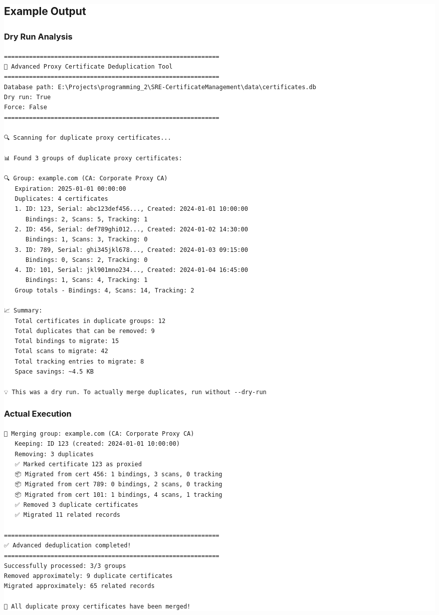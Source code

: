 ## Example Output

### Dry Run Analysis
```
============================================================
🔧 Advanced Proxy Certificate Deduplication Tool
============================================================
Database path: E:\Projects\programming_2\SRE-CertificateManagement\data\certificates.db
Dry run: True
Force: False
============================================================

🔍 Scanning for duplicate proxy certificates...

📊 Found 3 groups of duplicate proxy certificates:

🔍 Group: example.com (CA: Corporate Proxy CA)
   Expiration: 2025-01-01 00:00:00
   Duplicates: 4 certificates
   1. ID: 123, Serial: abc123def456..., Created: 2024-01-01 10:00:00
      Bindings: 2, Scans: 5, Tracking: 1
   2. ID: 456, Serial: def789ghi012..., Created: 2024-01-02 14:30:00
      Bindings: 1, Scans: 3, Tracking: 0
   3. ID: 789, Serial: ghi345jkl678..., Created: 2024-01-03 09:15:00
      Bindings: 0, Scans: 2, Tracking: 0
   4. ID: 101, Serial: jkl901mno234..., Created: 2024-01-04 16:45:00
      Bindings: 1, Scans: 4, Tracking: 1
   Group totals - Bindings: 4, Scans: 14, Tracking: 2

📈 Summary:
   Total certificates in duplicate groups: 12
   Total duplicates that can be removed: 9
   Total bindings to migrate: 15
   Total scans to migrate: 42
   Total tracking entries to migrate: 8
   Space savings: ~4.5 KB

💡 This was a dry run. To actually merge duplicates, run without --dry-run
```

### Actual Execution
```
🔄 Merging group: example.com (CA: Corporate Proxy CA)
   Keeping: ID 123 (created: 2024-01-01 10:00:00)
   Removing: 3 duplicates
   ✅ Marked certificate 123 as proxied
   📦 Migrated from cert 456: 1 bindings, 3 scans, 0 tracking
   📦 Migrated from cert 789: 0 bindings, 2 scans, 0 tracking
   📦 Migrated from cert 101: 1 bindings, 4 scans, 1 tracking
   ✅ Removed 3 duplicate certificates
   ✅ Migrated 11 related records

============================================================
✅ Advanced deduplication completed!
============================================================
Successfully processed: 3/3 groups
Removed approximately: 9 duplicate certificates
Migrated approximately: 65 related records

🎉 All duplicate proxy certificates have been merged!
```
